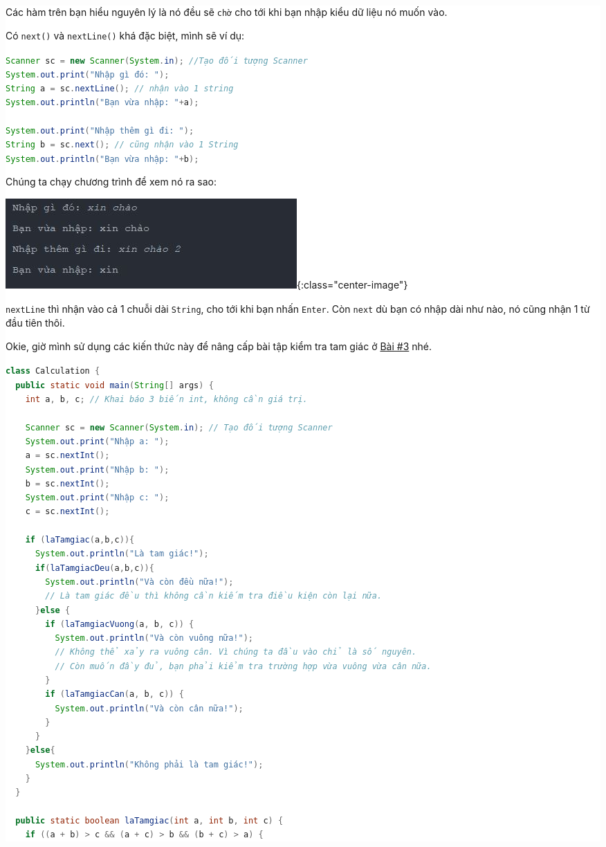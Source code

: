 Các hàm trên bạn hiểu nguyên lý là nó đều sẽ `chờ` cho tới khi bạn nhập kiểu dữ liệu nó muốn vào.

Có `next()` và `nextLine()` khá đặc biệt, mình sẽ ví dụ:

```java
Scanner sc = new Scanner(System.in); //Tạo đối tượng Scanner
System.out.print("Nhập gì đó: ");
String a = sc.nextLine(); // nhận vào 1 string
System.out.println("Bạn vừa nhập: "+a);

System.out.print("Nhập thêm gì đi: ");
String b = sc.next(); // cũng nhận vào 1 String
System.out.println("Bạn vừa nhập: "+b);

```
Chúng ta chạy chương trình để xem nó ra sao:

![java-basic](../../images/loda1553262405846/5.jpg){:class="center-image"}

`nextLine` thì nhận vào cả 1 chuỗi dài `String`, cho tới khi bạn nhấn `Enter`. Còn `next` dù bạn có nhập dài như nào, nó cũng nhận 1 từ đầu tiên thôi.

Okie, giờ mình sử dụng các kiến thức này để nâng cấp bài tập kiểm tra tam giác ở [Bài #3][link-bai3] nhé.

```java
class Calculation {
  public static void main(String[] args) {
    int a, b, c; // Khai báo 3 biến int, không cần giá trị.

    Scanner sc = new Scanner(System.in); // Tạo đối tượng Scanner
    System.out.print("Nhập a: ");
    a = sc.nextInt();
    System.out.print("Nhập b: ");
    b = sc.nextInt();
    System.out.print("Nhập c: ");
    c = sc.nextInt();

    if (laTamgiac(a,b,c)){
      System.out.println("Là tam giác!");
      if(laTamgiacDeu(a,b,c)){
        System.out.println("Và còn đều nữa!");
        // Là tam giác đều thì không cần kiếm tra điều kiện còn lại nữa.
      }else {
        if (laTamgiacVuong(a, b, c)) {
          System.out.println("Và còn vuông nữa!");
          // Không thể xảy ra vuông cân. Vì chúng ta đầu vào chỉ là số nguyên.
          // Còn muốn đầy đủ, bạn phải kiểm tra trường hợp vừa vuông vừa cân nữa.
        }
        if (laTamgiacCan(a, b, c)) {
          System.out.println("Và còn cân nữa!");
        }
      }
    }else{
      System.out.println("Không phải là tam giác!");
    }
  }

  public static boolean laTamgiac(int a, int b, int c) {
    if ((a + b) > c && (a + c) > b && (b + c) > a) {
```

[link-bai3]: https://loda.me/Java-basic-3-Ham-va-cau-lenh-dieu-kien/
